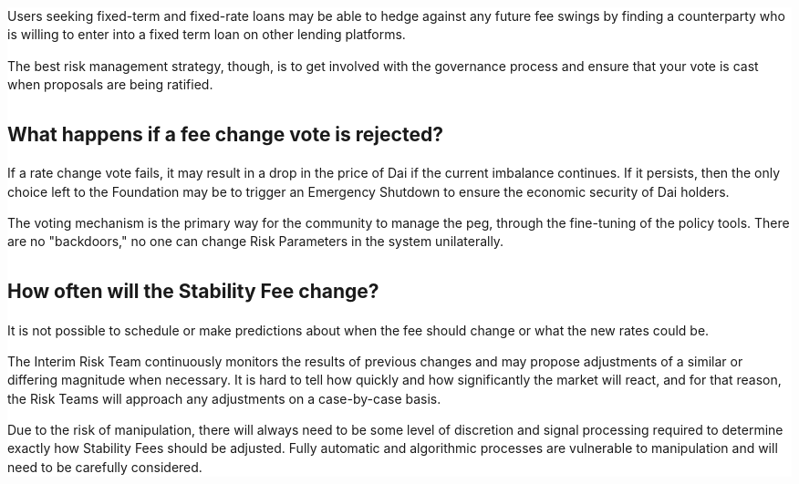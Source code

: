 Users seeking fixed-term and fixed-rate loans may be able to hedge against any future fee swings by finding a counterparty who is willing to enter into a fixed term loan on other lending platforms.

The best risk management strategy, though, is to get involved with the governance process and ensure that your vote is cast when proposals are being ratified.

## What happens if a fee change vote is rejected?

If a rate change vote fails, it may result in a drop in the price of Dai if the current imbalance continues. If it persists, then the only choice left to the Foundation may be to trigger an Emergency Shutdown to ensure the economic security of Dai holders.

The voting mechanism is the primary way for the community to manage the peg, through the fine-tuning of the policy tools. There are no "backdoors," no one can change Risk Parameters in the system unilaterally.

## How often will the Stability Fee change?

It is not possible to schedule or make predictions about when the fee should change or what the new rates could be.

The Interim Risk Team continuously monitors the results of previous changes and may propose adjustments of a similar or differing magnitude when necessary. It is hard to tell how quickly and how significantly the market will react, and for that reason, the Risk Teams will approach any adjustments on a case-by-case basis.

Due to the risk of manipulation, there will always need to be some level of discretion and signal processing required to determine exactly how Stability Fees should be adjusted. Fully automatic and algorithmic processes are vulnerable to manipulation and will need to be carefully considered.
